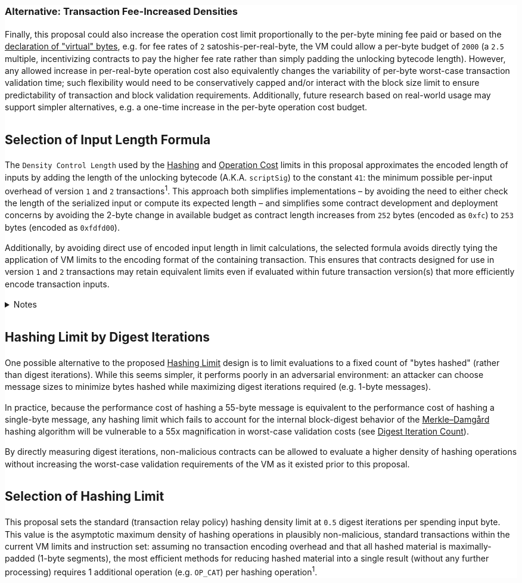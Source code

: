 ### Alternative: Transaction Fee-Increased Densities

Finally, this proposal could also increase the operation cost limit proportionally to the per-byte mining fee paid or based on the [declaration of "virtual" bytes](https://bitcoincashresearch.org/t/chip-2021-05-targeted-virtual-machine-limits/437/108), e.g. for fee rates of `2` satoshis-per-real-byte, the VM could allow a per-byte budget of `2000` (a `2.5` multiple, incentivizing contracts to pay the higher fee rate rather than simply padding the unlocking bytecode length). However, any allowed increase in per-real-byte operation cost also equivalently changes the variability of per-byte worst-case transaction validation time; such flexibility would need to be conservatively capped and/or interact with the block size limit to ensure predictability of transaction and block validation requirements. Additionally, future research based on real-world usage may support simpler alternatives, e.g. a one-time increase in the per-byte operation cost budget.

## Selection of Input Length Formula

The `Density Control Length` used by the [Hashing](readme.md#hashing-limit) and [Operation Cost](readme.md#operation-cost-limit) limits in this proposal approximates the encoded length of inputs by adding the length of the unlocking bytecode (A.K.A. `scriptSig`) to the constant `41`: the minimum possible per-input overhead of version `1` and `2` transactions<sup>1</sup>. This approach both simplifies implementations – by avoiding the need to either check the length of the serialized input or compute its expected length – and simplifies some contract development and deployment concerns by avoiding the 2-byte change in available budget as contract length increases from `252` bytes (encoded as `0xfc`) to `253` bytes (encoded as `0xfdfd00`).

Additionally, by avoiding direct use of encoded input length in limit calculations, the selected formula avoids directly tying the application of VM limits to the encoding format of the containing transaction. This ensures that contracts designed for use in version `1` and `2` transactions may retain equivalent limits even if evaluated within future transaction version(s) that more efficiently encode transaction inputs.

<details><summary>Notes</summary></details>

## Hashing Limit by Digest Iterations

One possible alternative to the proposed [Hashing Limit](readme.md#hashing-limit) design is to limit evaluations to a fixed count of "bytes hashed" (rather than digest iterations). While this seems simpler, it performs poorly in an adversarial environment: an attacker can choose message sizes to minimize bytes hashed while maximizing digest iterations required (e.g. 1-byte messages).

In practice, because the performance cost of hashing a 55-byte message is equivalent to the performance cost of hashing a single-byte message, any hashing limit which fails to account for the internal block-digest behavior of the [Merkle–Damgård](https://en.wikipedia.org/wiki/Merkle%E2%80%93Damg%C3%A5rd_construction) hashing algorithm will be vulnerable to a 55x magnification in worst-case validation costs (see [Digest Iteration Count](./readme.md#digest-iteration-count)).

By directly measuring digest iterations, non-malicious contracts can be allowed to evaluate a higher density of hashing operations without increasing the worst-case validation requirements of the VM as it existed prior to this proposal.

## Selection of Hashing Limit

This proposal sets the standard (transaction relay policy) hashing density limit at `0.5` digest iterations per spending input byte. This value is the asymptotic maximum density of hashing operations in plausibly non-malicious, standard transactions within the current VM limits and instruction set: assuming no transaction encoding overhead and that all hashed material is maximally-padded (1-byte segments), the most efficient methods for reducing hashed material into a single result (without any further processing) requires 1 additional operation (e.g. `OP_CAT`) per hashing operation<sup>1</sup>.
